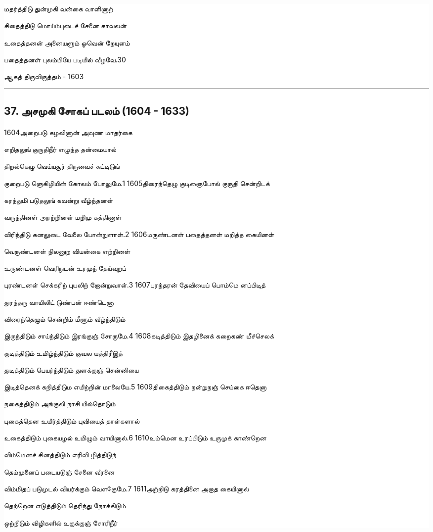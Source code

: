 மதர்த்திடு துன்முகி வன்கை வாளினாற்  

சிதைத்திடு மொய்ம்புடைச் சேனை காவலன்  

உதைத்தனன் அனையளும் ஓவென் றேயுளம்  

பதைத்தனள் புலம்பியே படியில் வீழவே.30  

ஆகத் திருவிருத்தம் - 1603  

-----  

  

## 37. அசமுகி சோகப் படலம் (1604 - 1633)  

  

1604அறைபடு கழலினான் அவுண மாதர்கை  

எறிதலுங் குருதிநீர் எழுந்த தன்மையால்  

திறல்கெழு வெய்யசூர் திருவைச் சுட்டிடுங்  

குறைபடு ஞெகிழியின் கோலம் போலுமே.1 1605திரைந்தெழு குடிஞைபோல் குருதி சென்றிடக்  

கரந்துமி படுதலுங் கவன்று வீழ்ந்தனள்  

வருந்தினள் அரற்றினள் மறிமு கத்தினாள்  

விரிந்திடு கனலுடை வேலை போன்றுளாள்.2 1606மருண்டனள் பதைத்தனள் மறித்த கையினள்  

வெருண்டனள் நிலனுற வியன்கை எற்றினள்  

உருண்டனள் வெரிநுடன் உரமுந் தேய்வுறப்  

புரண்டனள் செக்கரிற் புயலிற் றோன்றுவாள்.3 1607புரந்தரன் தேவியைப் பொம்மெ னப்பிடித்  

துரந்தரு வாயிலிட் டுண்பன் ஈண்டெனா  

விரைந்தெழும் சென்றிம் மீளும் வீழ்ந்திடும்  

இருந்திடும் சாய்ந்திடும் இரங்குஞ் சோருமே.4 1608கடித்திடும் இதழினைக் கறைகண் மீச்செலக்  

குடித்திடும் உமிழ்ந்திடும் குவல யத்திரீஇத்  

துடித்திடும் பெயர்ந்திடும் துளக்குஞ் சென்னியை  

இடித்தெனக் கறித்திடும எயிற்றின் மாலையே.5 1609திகைத்திடும் நன்றுநஞ் செய்கை ஈதெனா  

நகைத்திடும் அங்குலி நாசி யில்தொடும்  

புகைத்தென உயிர்த்திடும் புவியைத் தாள்களால்  

உகைத்திடும் புகையழல் உமிழும் வாயினால்.6 1610உம்மென உரப்பிடும் உருமுக் காண்றென  

விம்மெனச் சினத்திடும் எரிவி ழித்திடுந்  

தெம்முனைப் படையடுஞ் சேனை வீரனை  

விம்மிதப் படுமுடல் வியர்க்கும் வௌ¢குமே.7 1611அற்றிடு கரத்தினை அறாத கையினால்  

தெற்றென எடுத்திடும் தெரிந்து நோக்கிடும்  

ஒற்றிடும் விழிகளில் உகுக்குஞ் சோரிநீர்  
